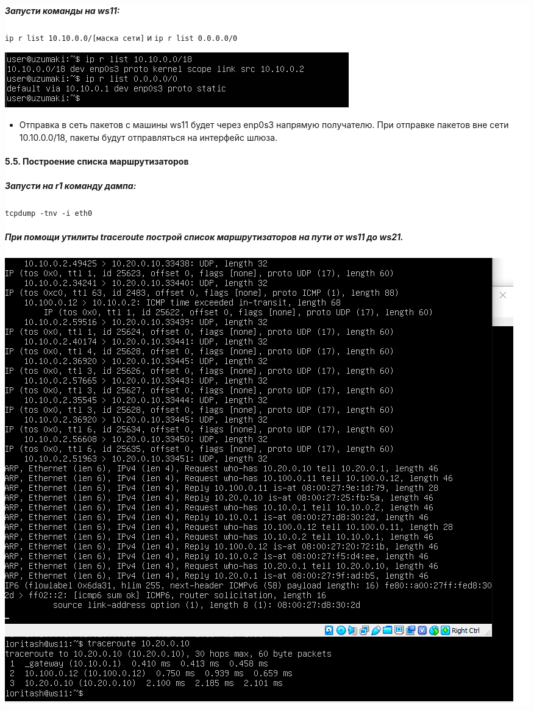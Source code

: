 ##### Запусти команды на ws11:
`ip r list 10.10.0.0/[маска сети]` и `ip r list 0.0.0.0/0`

![screenshot of task5 - ws11](./linux2/5_task_25.png)

- Отправка в сеть пакетов с машины ws11 будет через enp0s3 напрямую получателю. При отправке пакетов вне сети 10.10.0.0/18, пакеты будут отправляться на интерфейс шлюза.

#### 5.5. Построение списка маршрутизаторов
##### Запусти на r1 команду дампа:
`tcpdump -tnv -i eth0`
##### При помощи утилиты **traceroute** построй список маршрутизаторов на пути от ws11 до ws21.

![screenshot of task5 - ws11](./linux2/5_task_26.png)
